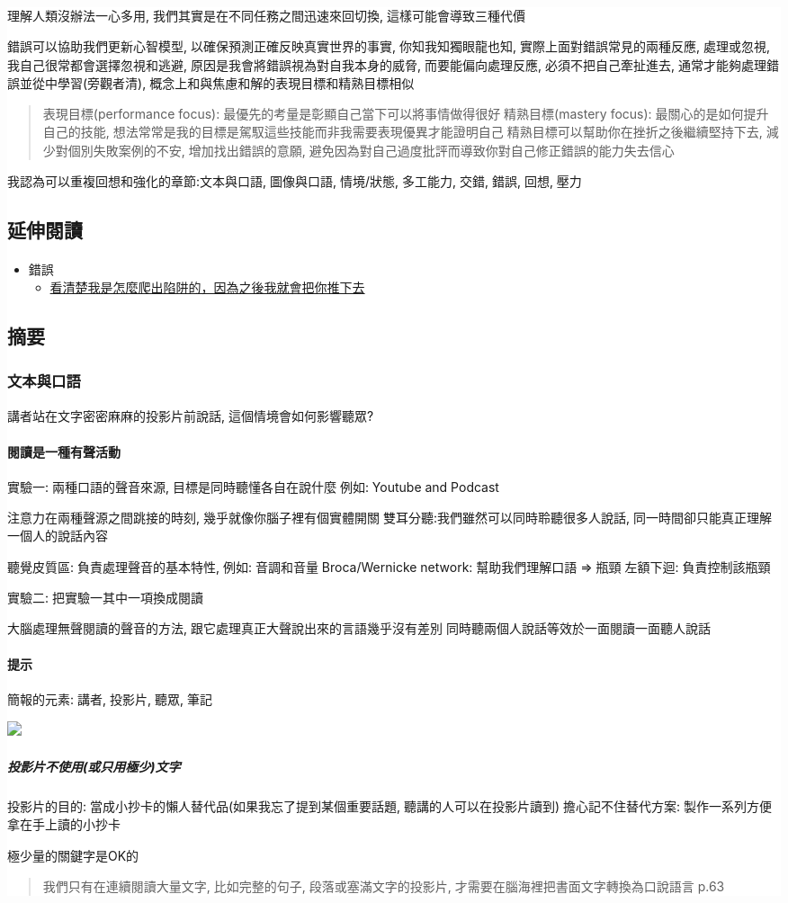 理解人類沒辦法一心多用, 我們其實是在不同任務之間迅速來回切換, 這樣可能會導致三種代價

錯誤可以協助我們更新心智模型, 以確保預測正確反映真實世界的事實, 你知我知獨眼龍也知, 實際上面對錯誤常見的兩種反應, 處理或忽視, 我自己很常都會選擇忽視和逃避, 原因是我會將錯誤視為對自我本身的威脅, 而要能偏向處理反應, 必須不把自己牽扯進去, 通常才能夠處理錯誤並從中學習(旁觀者清), 概念上和與焦慮和解的表現目標和精熟目標相似

> 表現目標(performance focus): 最優先的考量是彰顯自己當下可以將事情做得很好
精熟目標(mastery focus): 最關心的是如何提升自己的技能, 想法常常是我的目標是駕馭這些技能而非我需要表現優異才能證明自己
> 精熟目標可以幫助你在挫折之後繼續堅持下去, 減少對個別失敗案例的不安, 增加找出錯誤的意願, 避免因為對自己過度批評而導致你對自己修正錯誤的能力失去信心

我認為可以重複回想和強化的章節:文本與口語, 圖像與口語, 情境/狀態, 多工能力, 交錯, 錯誤, 回想, 壓力

## 延伸閱讀
- 錯誤
    - [看清楚我是怎麼爬出陷阱的，因為之後我就會把你推下去](https://tpdjdje0525.medium.com/%E7%9C%8B%E6%B8%85%E6%A5%9A%E6%88%91%E6%98%AF%E6%80%8E%E9%BA%BC%E7%88%AC%E5%87%BA%E9%99%B7%E9%98%B1%E7%9A%84-%E5%9B%A0%E7%82%BA%E4%B9%8B%E5%BE%8C%E6%88%91%E5%B0%B1%E6%9C%83%E6%8A%8A%E4%BD%A0%E6%8E%A8%E4%B8%8B%E5%8E%BB-1f73febd6107)

## 摘要

### 文本與口語
講者站在文字密密麻麻的投影片前說話, 這個情境會如何影響聽眾?

#### 閱讀是一種有聲活動

實驗一:
兩種口語的聲音來源, 目標是同時聽懂各自在說什麼
例如: Youtube and Podcast

注意力在兩種聲源之間跳接的時刻, 幾乎就像你腦子裡有個實體開關
雙耳分聽:我們雖然可以同時聆聽很多人說話, 同一時間卻只能真正理解一個人的說話內容

聽覺皮質區: 負責處理聲音的基本特性, 例如: 音調和音量
Broca/Wernicke network: 幫助我們理解口語 => 瓶頸
左額下迴: 負責控制該瓶頸

實驗二:
把實驗一其中一項換成閱讀


大腦處理無聲閱讀的聲音的方法, 跟它處理真正大聲說出來的言語幾乎沒有差別
同時聽兩個人說話等效於一面閱讀一面聽人說話

#### 提示
簡報的元素: 講者, 投影片, 聽眾, 筆記

![](presentation_factor.png)

##### 投影片不使用(或只用極少)文字
投影片的目的:
當成小抄卡的懶人替代品(如果我忘了提到某個重要話題, 聽講的人可以在投影片讀到)
擔心記不住替代方案: 製作一系列方便拿在手上讀的小抄卡

極少量的關鍵字是OK的
> 我們只有在連續閱讀大量文字, 比如完整的句子, 段落或塞滿文字的投影片, 才需要在腦海裡把書面文字轉換為口說語言 p.63
